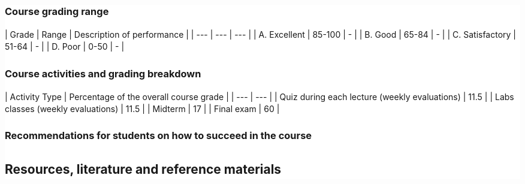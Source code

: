 
### Course grading range





| Grade | Range | Description of performance
 |
| --- | --- | --- |
| A. Excellent | 85-100 | -
 |
| B. Good | 65-84 | -
 |
| C. Satisfactory | 51-64 | -
 |
| D. Poor | 0-50 | -
 |


### Course activities and grading breakdown





| Activity Type | Percentage of the overall course grade
 |
| --- | --- |
| Quiz during each lecture (weekly evaluations) | 11.5
 |
| Labs classes (weekly evaluations) | 11.5
 |
| Midterm | 17
 |
| Final exam | 60
 |


### Recommendations for students on how to succeed in the course


Resources, literature and reference materials
---------------------------------------------
